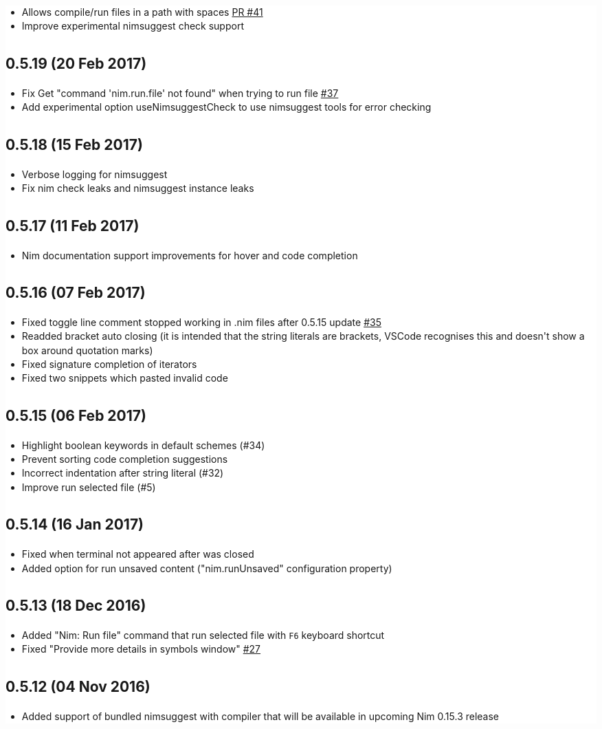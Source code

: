 - Allows compile/run files in a path with spaces [PR #41](https://github.com/pragmagic/vscode-nim/pull/41)
- Improve experimental nimsuggest check support

## 0.5.19 (20 Feb 2017)

- Fix Get "command 'nim.run.file' not found" when trying to run file [#37](https://github.com/pragmagic/vscode-nim/issues/37)
- Add experimental option useNimsuggestCheck to use nimsuggest tools for error checking

## 0.5.18 (15 Feb 2017)

- Verbose logging for nimsuggest
- Fix nim check leaks and nimsuggest instance leaks

## 0.5.17 (11 Feb 2017)

- Nim documentation support improvements for hover and code completion

## 0.5.16 (07 Feb 2017)

- Fixed toggle line comment stopped working in .nim files after 0.5.15 update [#35](https://github.com/pragmagic/vscode-nim/issues/35)
- Readded bracket auto closing (it is intended that the string literals are brackets, VSCode recognises this and doesn't show a box around quotation marks)
- Fixed signature completion of iterators
- Fixed two snippets which pasted invalid code

## 0.5.15 (06 Feb 2017)

- Highlight boolean keywords in default schemes (#34)
- Prevent sorting code completion suggestions
- Incorrect indentation after string literal (#32)
- Improve run selected file (#5)

## 0.5.14 (16 Jan 2017)

- Fixed when terminal not appeared after was closed
- Added option for run unsaved content ("nim.runUnsaved" configuration property)

## 0.5.13 (18 Dec 2016)

- Added "Nim: Run file" command that run selected file with `F6` keyboard shortcut
- Fixed "Provide more details in symbols window" [#27](https://github.com/pragmagic/vscode-nim/issues/27)

## 0.5.12 (04 Nov 2016)

- Added support of bundled nimsuggest with compiler that will be available in upcoming Nim 0.15.3 release
